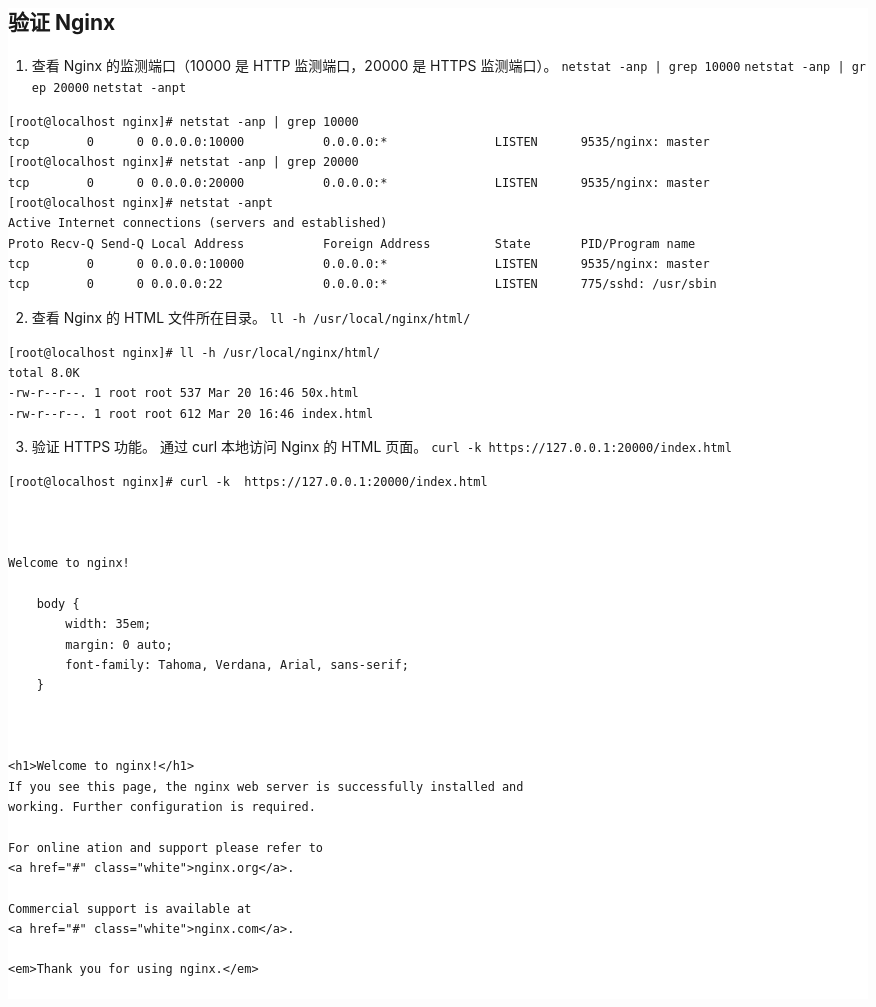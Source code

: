 ## 验证 Nginx

1. 查看 Nginx 的监测端口（10000 是 HTTP 监测端口，20000 是 HTTPS 监测端口）。
   `netstat -anp | grep 10000`
   `netstat -anp | grep 20000`
   `netstat -anpt`

```
[root@localhost nginx]# netstat -anp | grep 10000
tcp        0      0 0.0.0.0:10000           0.0.0.0:*               LISTEN      9535/nginx: master
[root@localhost nginx]# netstat -anp | grep 20000
tcp        0      0 0.0.0.0:20000           0.0.0.0:*               LISTEN      9535/nginx: master
[root@localhost nginx]# netstat -anpt
Active Internet connections (servers and established)
Proto Recv-Q Send-Q Local Address           Foreign Address         State       PID/Program name
tcp        0      0 0.0.0.0:10000           0.0.0.0:*               LISTEN      9535/nginx: master
tcp        0      0 0.0.0.0:22              0.0.0.0:*               LISTEN      775/sshd: /usr/sbin
```

2. 查看 Nginx 的 HTML 文件所在目录。
   `ll -h /usr/local/nginx/html/`

```
[root@localhost nginx]# ll -h /usr/local/nginx/html/
total 8.0K
-rw-r--r--. 1 root root 537 Mar 20 16:46 50x.html
-rw-r--r--. 1 root root 612 Mar 20 16:46 index.html
```

3. 验证 HTTPS 功能。
   通过 curl 本地访问 Nginx 的 HTML 页面。
   `curl -k https://127.0.0.1:20000/index.html`

```
[root@localhost nginx]# curl -k  https://127.0.0.1:20000/index.html



Welcome to nginx!

    body {
        width: 35em;
        margin: 0 auto;
        font-family: Tahoma, Verdana, Arial, sans-serif;
    }



<h1>Welcome to nginx!</h1>
If you see this page, the nginx web server is successfully installed and
working. Further configuration is required.

For online ation and support please refer to
<a href="#" class="white">nginx.org</a>.

Commercial support is available at
<a href="#" class="white">nginx.com</a>.

<em>Thank you for using nginx.</em>


```
